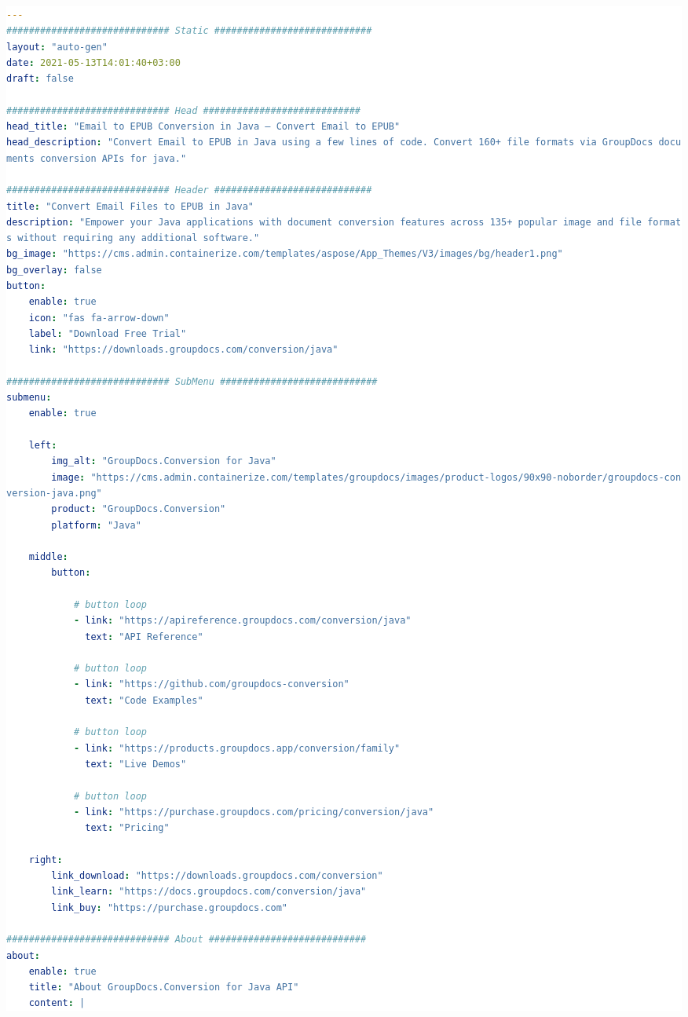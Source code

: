 ```yaml
---
############################# Static ############################
layout: "auto-gen"
date: 2021-05-13T14:01:40+03:00
draft: false

############################# Head ############################
head_title: "Email to EPUB Conversion in Java – Convert Email to EPUB"
head_description: "Convert Email to EPUB in Java using a few lines of code. Convert 160+ file formats via GroupDocs documents conversion APIs for java."

############################# Header ############################
title: "Convert Email Files to EPUB in Java"
description: "Empower your Java applications with document conversion features across 135+ popular image and file formats without requiring any additional software."
bg_image: "https://cms.admin.containerize.com/templates/aspose/App_Themes/V3/images/bg/header1.png"
bg_overlay: false
button:
    enable: true
    icon: "fas fa-arrow-down"
    label: "Download Free Trial"
    link: "https://downloads.groupdocs.com/conversion/java"

############################# SubMenu ############################
submenu:
    enable: true

    left:
        img_alt: "GroupDocs.Conversion for Java"
        image: "https://cms.admin.containerize.com/templates/groupdocs/images/product-logos/90x90-noborder/groupdocs-conversion-java.png"
        product: "GroupDocs.Conversion"
        platform: "Java"

    middle:
        button:

            # button loop
            - link: "https://apireference.groupdocs.com/conversion/java"
              text: "API Reference"

            # button loop
            - link: "https://github.com/groupdocs-conversion"
              text: "Code Examples"

            # button loop
            - link: "https://products.groupdocs.app/conversion/family"
              text: "Live Demos"

            # button loop
            - link: "https://purchase.groupdocs.com/pricing/conversion/java"
              text: "Pricing"

    right:
        link_download: "https://downloads.groupdocs.com/conversion"
        link_learn: "https://docs.groupdocs.com/conversion/java"
        link_buy: "https://purchase.groupdocs.com"

############################# About ############################
about:
    enable: true
    title: "About GroupDocs.Conversion for Java API"
    content: |
```